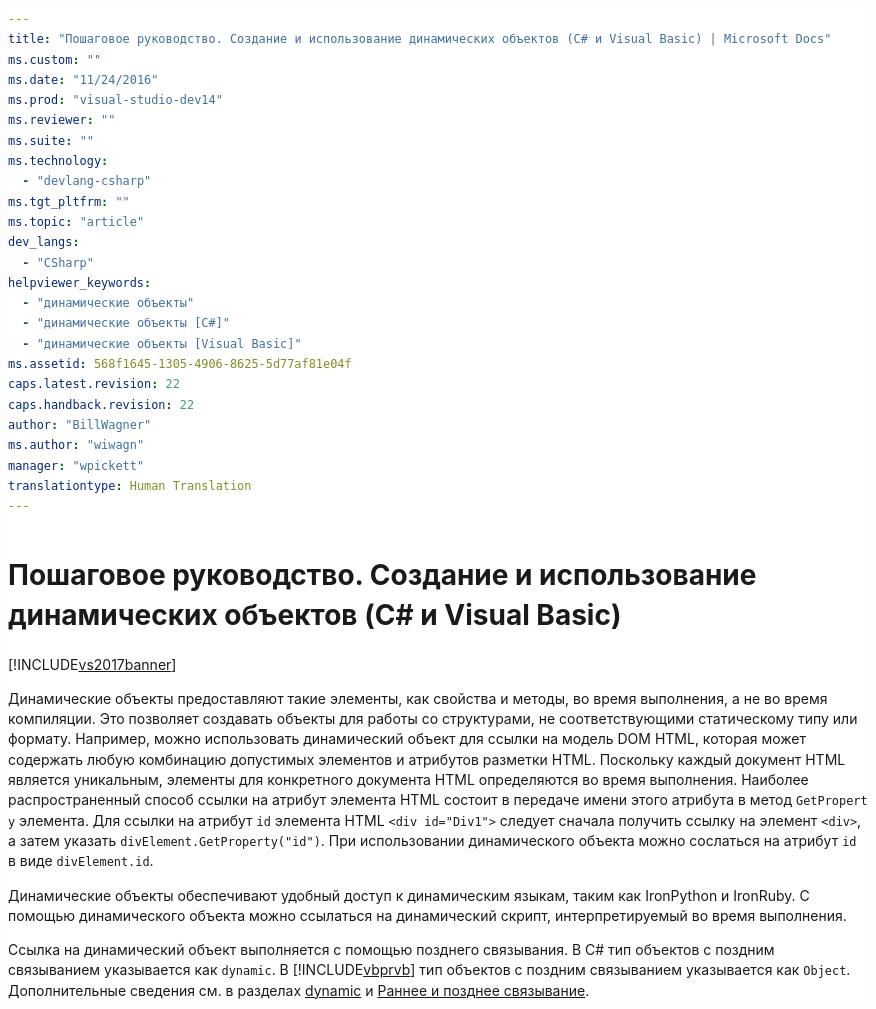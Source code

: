 ```yaml
---
title: "Пошаговое руководство. Создание и использование динамических объектов (C# и Visual Basic) | Microsoft Docs"
ms.custom: ""
ms.date: "11/24/2016"
ms.prod: "visual-studio-dev14"
ms.reviewer: ""
ms.suite: ""
ms.technology: 
  - "devlang-csharp"
ms.tgt_pltfrm: ""
ms.topic: "article"
dev_langs: 
  - "CSharp"
helpviewer_keywords: 
  - "динамические объекты"
  - "динамические объекты [C#]"
  - "динамические объекты [Visual Basic]"
ms.assetid: 568f1645-1305-4906-8625-5d77af81e04f
caps.latest.revision: 22
caps.handback.revision: 22
author: "BillWagner"
ms.author: "wiwagn"
manager: "wpickett"
translationtype: Human Translation
---
```

# Пошаговое руководство. Создание и использование динамических объектов (C# и Visual Basic)
[!INCLUDE[vs2017banner](../../../csharp/includes/vs2017banner.md)]

Динамические объекты предоставляют такие элементы, как свойства и методы, во время выполнения, а не во время компиляции.  Это позволяет создавать объекты для работы со структурами, не соответствующими статическому типу или формату.  Например, можно использовать динамический объект для ссылки на модель DOM HTML, которая может содержать любую комбинацию допустимых элементов и атрибутов разметки HTML.  Поскольку каждый документ HTML является уникальным, элементы для конкретного документа HTML определяются во время выполнения.  Наиболее распространенный способ ссылки на атрибут элемента HTML состоит в передаче имени этого атрибута в метод `GetProperty` элемента.  Для ссылки на атрибут `id` элемента HTML `<div id="Div1">` следует сначала получить ссылку на элемент `<div>`, а затем указать `divElement.GetProperty("id")`.  При использовании динамического объекта можно сослаться на атрибут `id` в виде `divElement.id`.  
  
 Динамические объекты обеспечивают удобный доступ к динамическим языкам, таким как IronPython и IronRuby.  С помощью динамического объекта можно ссылаться на динамический скрипт, интерпретируемый во время выполнения.  
  
 Ссылка на динамический объект выполняется с помощью позднего связывания.  В C\# тип объектов с поздним связыванием указывается как `dynamic`.  В [!INCLUDE[vbprvb](../../../csharp/programming-guide/concepts/linq/includes/vbprvb_md.md)] тип объектов с поздним связыванием указывается как `Object`.  Дополнительные сведения см. в разделах [dynamic](../../../csharp/language-reference/keywords/dynamic.md) и [Раннее и позднее связывание](../../../visual-basic/programming-guide/language-features/early-late-binding/early-and-late-binding.md).  
  